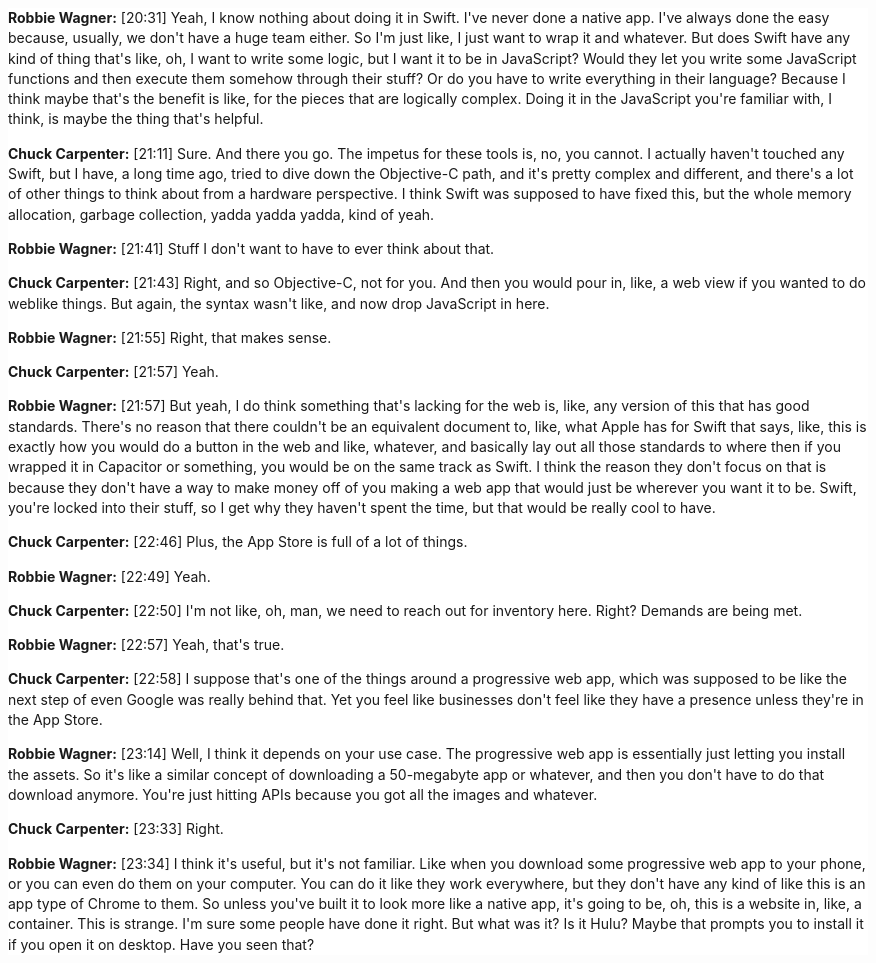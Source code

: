 **Robbie Wagner:** [20:31] Yeah, I know nothing about doing it in Swift. I've never done a native app. I've always done the easy because, usually, we don't have a huge team either. So I'm just like, I just want to wrap it and whatever. But does Swift have any kind of thing that's like, oh, I want to write some logic, but I want it to be in JavaScript? Would they let you write some JavaScript functions and then execute them somehow through their stuff? Or do you have to write everything in their language? Because I think maybe that's the benefit is like, for the pieces that are logically complex. Doing it in the JavaScript you're familiar with, I think, is maybe the thing that's helpful.

**Chuck Carpenter:** [21:11] Sure. And there you go. The impetus for these tools is, no, you cannot. I actually haven't touched any Swift, but I have, a long time ago, tried to dive down the Objective-C path, and it's pretty complex and different, and there's a lot of other things to think about from a hardware perspective. I think Swift was supposed to have fixed this, but the whole memory allocation, garbage collection, yadda yadda yadda, kind of yeah.

**Robbie Wagner:** [21:41] Stuff I don't want to have to ever think about that.

**Chuck Carpenter:** [21:43] Right, and so Objective-C, not for you. And then you would pour in, like, a web view if you wanted to do weblike things. But again, the syntax wasn't like, and now drop JavaScript in here.

**Robbie Wagner:** [21:55] Right, that makes sense.

**Chuck Carpenter:** [21:57] Yeah.

**Robbie Wagner:** [21:57] But yeah, I do think something that's lacking for the web is, like, any version of this that has good standards. There's no reason that there couldn't be an equivalent document to, like, what Apple has for Swift that says, like, this is exactly how you would do a button in the web and like, whatever, and basically lay out all those standards to where then if you wrapped it in Capacitor or something, you would be on the same track as Swift. I think the reason they don't focus on that is because they don't have a way to make money off of you making a web app that would just be wherever you want it to be. Swift, you're locked into their stuff, so I get why they haven't spent the time, but that would be really cool to have.

**Chuck Carpenter:** [22:46] Plus, the App Store is full of a lot of things.

**Robbie Wagner:** [22:49] Yeah.

**Chuck Carpenter:** [22:50] I'm not like, oh, man, we need to reach out for inventory here. Right? Demands are being met.

**Robbie Wagner:** [22:57] Yeah, that's true.

**Chuck Carpenter:** [22:58] I suppose that's one of the things around a progressive web app, which was supposed to be like the next step of even Google was really behind that. Yet you feel like businesses don't feel like they have a presence unless they're in the App Store.

**Robbie Wagner:** [23:14] Well, I think it depends on your use case. The progressive web app is essentially just letting you install the assets. So it's like a similar concept of downloading a 50-megabyte app or whatever, and then you don't have to do that download anymore. You're just hitting APIs because you got all the images and whatever.

**Chuck Carpenter:** [23:33] Right.

**Robbie Wagner:** [23:34] I think it's useful, but it's not familiar. Like when you download some progressive web app to your phone, or you can even do them on your computer. You can do it like they work everywhere, but they don't have any kind of like this is an app type of Chrome to them. So unless you've built it to look more like a native app, it's going to be, oh, this is a website in, like, a container. This is strange. I'm sure some people have done it right. But what was it? Is it Hulu? Maybe that prompts you to install it if you open it on desktop. Have you seen that?
